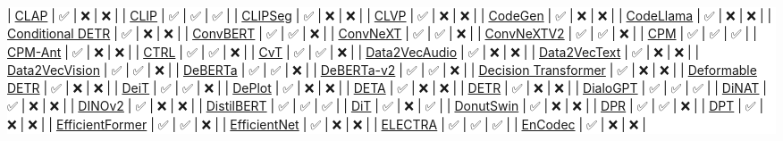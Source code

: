 |                          [CLAP](model_doc/clap)                          |       ✅        |         ❌         |      ❌      |
|                          [CLIP](model_doc/clip)                          |       ✅        |         ✅         |      ✅      |
|                       [CLIPSeg](model_doc/clipseg)                       |       ✅        |         ❌         |      ❌      |
|                          [CLVP](model_doc/clvp)                          |       ✅        |         ❌         |      ❌      |
|                       [CodeGen](model_doc/codegen)                       |       ✅        |         ❌         |      ❌      |
|                    [CodeLlama](model_doc/code_llama)                     |       ✅        |         ❌         |      ❌      |
|              [Conditional DETR](model_doc/conditional_detr)              |       ✅        |         ❌         |      ❌      |
|                      [ConvBERT](model_doc/convbert)                      |       ✅        |         ✅         |      ❌      |
|                      [ConvNeXT](model_doc/convnext)                      |       ✅        |         ✅         |      ❌      |
|                    [ConvNeXTV2](model_doc/convnextv2)                    |       ✅        |         ✅         |      ❌      |
|                           [CPM](model_doc/cpm)                           |       ✅        |         ✅         |      ✅      |
|                       [CPM-Ant](model_doc/cpmant)                        |       ✅        |         ❌         |      ❌      |
|                          [CTRL](model_doc/ctrl)                          |       ✅        |         ✅         |      ❌      |
|                           [CvT](model_doc/cvt)                           |       ✅        |         ✅         |      ❌      |
|                   [Data2VecAudio](model_doc/data2vec)                    |       ✅        |         ❌         |      ❌      |
|                    [Data2VecText](model_doc/data2vec)                    |       ✅        |         ❌         |      ❌      |
|                   [Data2VecVision](model_doc/data2vec)                   |       ✅        |         ✅         |      ❌      |
|                       [DeBERTa](model_doc/deberta)                       |       ✅        |         ✅         |      ❌      |
|                    [DeBERTa-v2](model_doc/deberta-v2)                    |       ✅        |         ✅         |      ❌      |
|          [Decision Transformer](model_doc/decision_transformer)          |       ✅        |         ❌         |      ❌      |
|               [Deformable DETR](model_doc/deformable_detr)               |       ✅        |         ❌         |      ❌      |
|                          [DeiT](model_doc/deit)                          |       ✅        |         ✅         |      ❌      |
|                        [DePlot](model_doc/deplot)                        |       ✅        |         ❌         |      ❌      |
|                          [DETA](model_doc/deta)                          |       ✅        |         ❌         |      ❌      |
|                          [DETR](model_doc/detr)                          |       ✅        |         ❌         |      ❌      |
|                      [DialoGPT](model_doc/dialogpt)                      |       ✅        |         ✅         |      ✅      |
|                         [DiNAT](model_doc/dinat)                         |       ✅        |         ❌         |      ❌      |
|                        [DINOv2](model_doc/dinov2)                        |       ✅        |         ❌         |      ❌      |
|                    [DistilBERT](model_doc/distilbert)                    |       ✅        |         ✅         |      ✅      |
|                           [DiT](model_doc/dit)                           |       ✅        |         ❌         |      ✅      |
|                       [DonutSwin](model_doc/donut)                       |       ✅        |         ❌         |      ❌      |
|                           [DPR](model_doc/dpr)                           |       ✅        |         ✅         |      ❌      |
|                           [DPT](model_doc/dpt)                           |       ✅        |         ❌         |      ❌      |
|               [EfficientFormer](model_doc/efficientformer)               |       ✅        |         ✅         |      ❌      |
|                  [EfficientNet](model_doc/efficientnet)                  |       ✅        |         ❌         |      ❌      |
|                       [ELECTRA](model_doc/electra)                       |       ✅        |         ✅         |      ✅      |
|                       [EnCodec](model_doc/encodec)                       |       ✅        |         ❌         |      ❌      |
